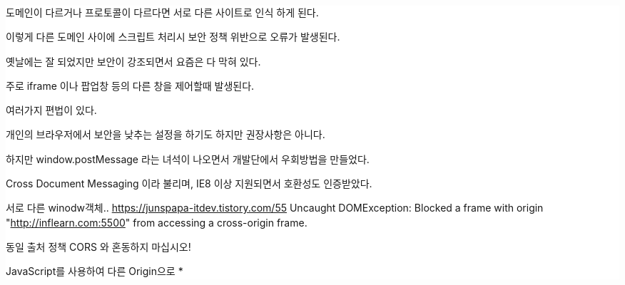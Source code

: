 도메인이 다르거나 ﻿프로토콜이 다르다면 서로 다른 사이트로 인식 하게 된다.

이렇게 다른 도메인 사이에 스크립트 처리시 보안 정책 위반으로 오류가 발생된다.

옛날에는 잘 되었지만 보안이 강조되면서 요즘은 다 막혀 있다.

주로 iframe 이나 팝업창 등의 다른 창을 제어할때 발생된다.

여러가지 편법이 있다.

개인의 브라우저에서 보안을 낮추는 설정을 하기도 하지만 권장사항은 아니다.

하지만 window.postMessage 라는 녀석이 나오면서 개발단에서 우회방법을 만들었다.

Cross Document Messaging 이라 불리며, IE8 이상 지원되면서 호환성도 인증받았다.

서로 다른 winodw객체..
https://junspapa-itdev.tistory.com/55
Uncaught DOMException: Blocked a frame with origin "http://inflearn.com:5500" from accessing a cross-origin frame.

동일 출처 정책
CORS 와 혼동하지 마십시오!

JavaScript를 사용하여 다른 Origin으로 *<iframe>*에 액세스하면 cantt 액세스 할 수 있습니다. 동일 출처 정책 브라우저는 다른 Origin 로 프레임에 액세스하려는 스크립트를 차단합니다.

주소의 다음 부분 중 하나 이상이 유지되지 않으면 출발지가 다른 것으로 간주됩니다.

_<protocol>://<hostname>:<port>/path/to/page.html
_
Protocol , hostname 및 port 다음과 같은 경우 도메인과 같아야합니다. 프레임에 액세스하려고합니다.

예

## html (Emmet abbreviation)

둘러보기로 가기검색하러 가기
에밋(Emmet)은 HTML, XML, XSL 문서 등을 편집할 때 빠른 코딩을 위해 사용하는 플러그인이다. 원래 젠코딩(Zen Coding)으로 부르다가 에밋(Emmet)으로 이름을 변경했다.[1] 매우 간단한 몇 가지 코드만 입력하면, 자동으로 완전한 HTML 코드를 생성해 준다.

https://docs.emmet.io/abbreviations/
https://ko.wikipedia.org/wiki/%EC%97%90%EB%B0%8B_(%EC%86%8C%ED%94%84%ED%8A%B8%EC%9B%A8%EC%96%B4)

! emmet abbreviation

https://opentutorials.org/module/2957/20611

## web

- 트랜스레이트 3d
- 서랍메뉴
- 스크롤
- 바퀴만들기
- js역사
- 모더나이저: 기능 탐지
- z index 쌓임 맥락: 포지션 적용에만?? 자식이 zindx라면? 부모와의 관계
- 드래그앤 드랍
- color & rgb + rgba
- ref
- merge
- requestAnimationFrame
- canvas 그리기 / getConext / attr css / pixel 수 / scale
- http 프로토콜 안맞으면 에러 cors
